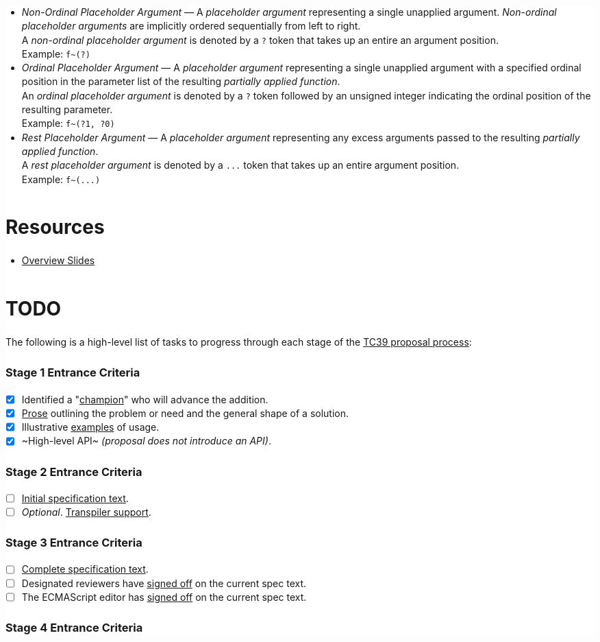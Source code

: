 - _Non-Ordinal Placeholder Argument_ &mdash; A _placeholder argument_ representing a single unapplied argument. _Non-ordinal placeholder 
  arguments_ are implicitly ordered sequentially from left to right.  
  A _non-ordinal placeholder argument_ is denoted by a `?` token that takes up an entire an argument position.  
  Example: `f~(?)`
- _Ordinal Placeholder Argument_ &mdash; A _placeholder argument_ representing a single unapplied argument with a specified ordinal position
  in the parameter list of the resulting _partially applied function_.  
  An _ordinal placeholder argument_ is denoted by a `?` token followed by an unsigned integer indicating the ordinal position of the 
  resulting parameter.  
  Example: `f~(?1, ?0)`
- _Rest Placeholder Argument_ &mdash; A _placeholder argument_ representing any excess arguments passed to the resulting _partially applied
  function_.  
  A _rest placeholder argument_ is denoted by a `...` token that takes up an entire argument position.  
  Example: `f~(...)`

# Resources

- [Overview Slides](https://github.com/tc39/proposal-partial-application/raw/master/docs/PartialApplication-tc39.pptx)

# TODO

The following is a high-level list of tasks to progress through each stage of the [TC39 proposal process](https://tc39.github.io/process-document/):

### Stage 1 Entrance Criteria

* [x] Identified a "[champion][Champion]" who will advance the addition.  
* [x] [Prose][Prose] outlining the problem or need and the general shape of a solution.  
* [x] Illustrative [examples][Examples] of usage.  
* [x] ~High-level API~ _(proposal does not introduce an API)_.  

### Stage 2 Entrance Criteria

* [ ] [Initial specification text][Specification].  
* [ ] _Optional_. [Transpiler support][Transpiler].  

### Stage 3 Entrance Criteria

* [ ] [Complete specification text][Specification].  
* [ ] Designated reviewers have [signed off][Stage3ReviewerSignOff] on the current spec text.  
* [ ] The ECMAScript editor has [signed off][Stage3EditorSignOff] on the current spec text.  

### Stage 4 Entrance Criteria


[Champion]: #status
[Prose]: #proposal
[Examples]: #examples
[Specification]: #todo
[Transpiler]: #todo
[Stage3ReviewerSignOff]: #todo
[Stage3EditorSignOff]: #todo
[Test262PullRequest]: #todo
[Implementation1]: #todo
[Implementation2]: #todo
[Ecma262PullRequest]: #todo